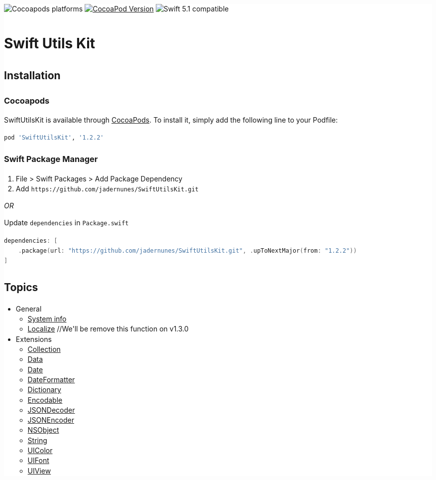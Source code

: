 ![Cocoapods platforms](https://img.shields.io/cocoapods/p/PerformanceSuite)
[![CocoaPod Version](https://img.shields.io/cocoapods/v/KIF.svg?style=flat)](https://cocoapods.org)
<img src="https://img.shields.io/badge/swift5-compatible-green.svg?style=flat" alt="Swift 5.1 compatible" />

# Swift Utils Kit

## Installation

### Cocoapods

SwiftUtilsKit is available through [CocoaPods](https://cocoapods.org). To install
it, simply add the following line to your Podfile:


```ruby
pod 'SwiftUtilsKit', '1.2.2'
```

### Swift Package Manager

1. File > Swift Packages > Add Package Dependency
2. Add `https://github.com/jadernunes/SwiftUtilsKit.git`

_OR_

Update `dependencies` in `Package.swift`
```swift
dependencies: [
    .package(url: "https://github.com/jadernunes/SwiftUtilsKit.git", .upToNextMajor(from: "1.2.2"))
]
```

## Topics
* General
    * [System info](#systeminfo)
    * [Localize](#localize) //We'll be remove this function on v1.3.0
* Extensions
    * [Collection](#collection)
    * [Data](#data)
    * [Date](#date)
    * [DateFormatter](#dateformatter)
    * [Dictionary](#dictionary)
    * [Encodable](#encodable)
    * [JSONDecoder](#jsondecoder)
    * [JSONEncoder](#jsonencoder)
    * [NSObject](#nsobject)
    * [String](#string)
    * [UIColor](#uicolor)
    * [UIFont](#uifont)
    * [UIView](#uiview)
